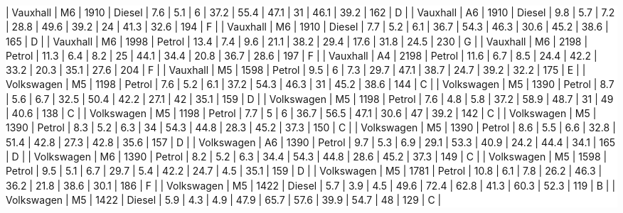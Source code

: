 | Vauxhall        | M6             |              1910 | Diesel        |                    7.6 |                   5.1 |                6   |                  37.2 |                 55.4 |              47.1 |           31   |                 46.1 |              39.2 |         162 | D              |
| Vauxhall        | A6             |              1910 | Diesel        |                    9.8 |                   5.7 |                7.2 |                  28.8 |                 49.6 |              39.2 |           24   |                 41.3 |              32.6 |         194 | F              |
| Vauxhall        | M6             |              1910 | Diesel        |                    7.7 |                   5.2 |                6.1 |                  36.7 |                 54.3 |              46.3 |           30.6 |                 45.2 |              38.6 |         165 | D              |
| Vauxhall        | M6             |              1998 | Petrol        |                   13.4 |                   7.4 |                9.6 |                  21.1 |                 38.2 |              29.4 |           17.6 |                 31.8 |              24.5 |         230 | G              |
| Vauxhall        | M6             |              2198 | Petrol        |                   11.3 |                   6.4 |                8.2 |                  25   |                 44.1 |              34.4 |           20.8 |                 36.7 |              28.6 |         197 | F              |
| Vauxhall        | A4             |              2198 | Petrol        |                   11.6 |                   6.7 |                8.5 |                  24.4 |                 42.2 |              33.2 |           20.3 |                 35.1 |              27.6 |         204 | F              |
| Vauxhall        | M5             |              1598 | Petrol        |                    9.5 |                   6   |                7.3 |                  29.7 |                 47.1 |              38.7 |           24.7 |                 39.2 |              32.2 |         175 | E              |
| Volkswagen      | M5             |              1198 | Petrol        |                    7.6 |                   5.2 |                6.1 |                  37.2 |                 54.3 |              46.3 |           31   |                 45.2 |              38.6 |         144 | C              |
| Volkswagen      | M5             |              1390 | Petrol        |                    8.7 |                   5.6 |                6.7 |                  32.5 |                 50.4 |              42.2 |           27.1 |                 42   |              35.1 |         159 | D              |
| Volkswagen      | M5             |              1198 | Petrol        |                    7.6 |                   4.8 |                5.8 |                  37.2 |                 58.9 |              48.7 |           31   |                 49   |              40.6 |         138 | C              |
| Volkswagen      | M5             |              1198 | Petrol        |                    7.7 |                   5   |                6   |                  36.7 |                 56.5 |              47.1 |           30.6 |                 47   |              39.2 |         142 | C              |
| Volkswagen      | M5             |              1390 | Petrol        |                    8.3 |                   5.2 |                6.3 |                  34   |                 54.3 |              44.8 |           28.3 |                 45.2 |              37.3 |         150 | C              |
| Volkswagen      | M5             |              1390 | Petrol        |                    8.6 |                   5.5 |                6.6 |                  32.8 |                 51.4 |              42.8 |           27.3 |                 42.8 |              35.6 |         157 | D              |
| Volkswagen      | A6             |              1390 | Petrol        |                    9.7 |                   5.3 |                6.9 |                  29.1 |                 53.3 |              40.9 |           24.2 |                 44.4 |              34.1 |         165 | D              |
| Volkswagen      | M6             |              1390 | Petrol        |                    8.2 |                   5.2 |                6.3 |                  34.4 |                 54.3 |              44.8 |           28.6 |                 45.2 |              37.3 |         149 | C              |
| Volkswagen      | M5             |              1598 | Petrol        |                    9.5 |                   5.1 |                6.7 |                  29.7 |                  5.4 |              42.2 |           24.7 |                  4.5 |              35.1 |         159 | D              |
| Volkswagen      | M5             |              1781 | Petrol        |                   10.8 |                   6.1 |                7.8 |                  26.2 |                 46.3 |              36.2 |           21.8 |                 38.6 |              30.1 |         186 | F              |
| Volkswagen      | M5             |              1422 | Diesel        |                    5.7 |                   3.9 |                4.5 |                  49.6 |                 72.4 |              62.8 |           41.3 |                 60.3 |              52.3 |         119 | B              |
| Volkswagen      | M5             |              1422 | Diesel        |                    5.9 |                   4.3 |                4.9 |                  47.9 |                 65.7 |              57.6 |           39.9 |                 54.7 |              48   |         129 | C              |